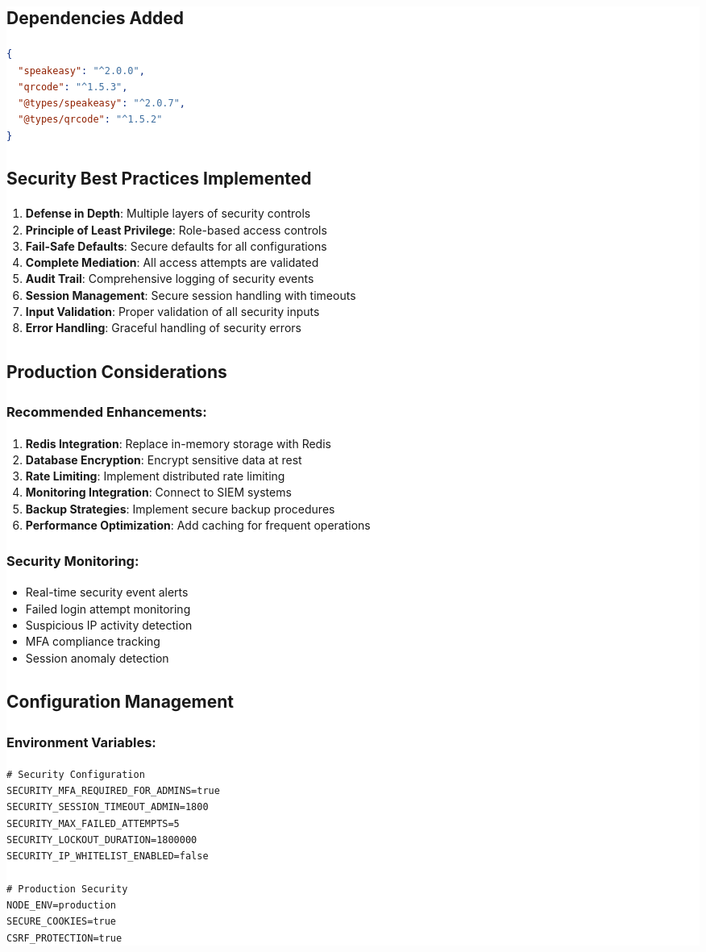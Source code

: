 ## Dependencies Added

```json
{
  "speakeasy": "^2.0.0",
  "qrcode": "^1.5.3",
  "@types/speakeasy": "^2.0.7",
  "@types/qrcode": "^1.5.2"
}
```

## Security Best Practices Implemented

1. **Defense in Depth**: Multiple layers of security controls
2. **Principle of Least Privilege**: Role-based access controls
3. **Fail-Safe Defaults**: Secure defaults for all configurations
4. **Complete Mediation**: All access attempts are validated
5. **Audit Trail**: Comprehensive logging of security events
6. **Session Management**: Secure session handling with timeouts
7. **Input Validation**: Proper validation of all security inputs
8. **Error Handling**: Graceful handling of security errors

## Production Considerations

### Recommended Enhancements:
1. **Redis Integration**: Replace in-memory storage with Redis
2. **Database Encryption**: Encrypt sensitive data at rest
3. **Rate Limiting**: Implement distributed rate limiting
4. **Monitoring Integration**: Connect to SIEM systems
5. **Backup Strategies**: Implement secure backup procedures
6. **Performance Optimization**: Add caching for frequent operations

### Security Monitoring:
- Real-time security event alerts
- Failed login attempt monitoring
- Suspicious IP activity detection
- MFA compliance tracking
- Session anomaly detection

## Configuration Management

### Environment Variables:
```env
# Security Configuration
SECURITY_MFA_REQUIRED_FOR_ADMINS=true
SECURITY_SESSION_TIMEOUT_ADMIN=1800
SECURITY_MAX_FAILED_ATTEMPTS=5
SECURITY_LOCKOUT_DURATION=1800000
SECURITY_IP_WHITELIST_ENABLED=false

# Production Security
NODE_ENV=production
SECURE_COOKIES=true
CSRF_PROTECTION=true
```
